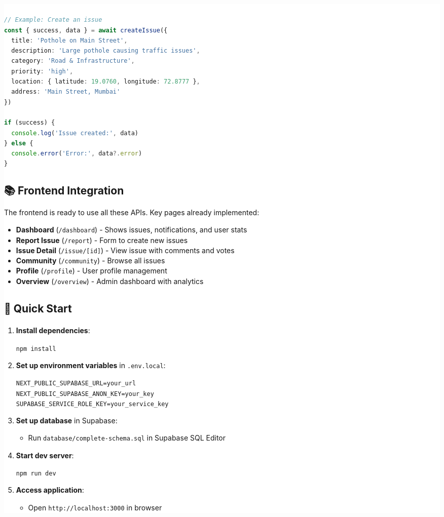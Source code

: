 ```typescript

// Example: Create an issue
const { success, data } = await createIssue({
  title: 'Pothole on Main Street',
  description: 'Large pothole causing traffic issues',
  category: 'Road & Infrastructure',
  priority: 'high',
  location: { latitude: 19.0760, longitude: 72.8777 },
  address: 'Main Street, Mumbai'
})

if (success) {
  console.log('Issue created:', data)
} else {
  console.error('Error:', data?.error)
}
```

## 📚 Frontend Integration

The frontend is ready to use all these APIs. Key pages already implemented:

- **Dashboard** (`/dashboard`) - Shows issues, notifications, and user stats
- **Report Issue** (`/report`) - Form to create new issues
- **Issue Detail** (`/issue/[id]`) - View issue with comments and votes
- **Community** (`/community`) - Browse all issues
- **Profile** (`/profile`) - User profile management
- **Overview** (`/overview`) - Admin dashboard with analytics

## 🚀 Quick Start

1. **Install dependencies**:
   ```bash
   npm install
   ```

2. **Set up environment variables** in `.env.local`:
   ```env
   NEXT_PUBLIC_SUPABASE_URL=your_url
   NEXT_PUBLIC_SUPABASE_ANON_KEY=your_key
   SUPABASE_SERVICE_ROLE_KEY=your_service_key
   ```

3. **Set up database** in Supabase:
   - Run `database/complete-schema.sql` in Supabase SQL Editor

4. **Start dev server**:
   ```bash
   npm run dev
   ```

5. **Access application**:
   - Open `http://localhost:3000` in browser
